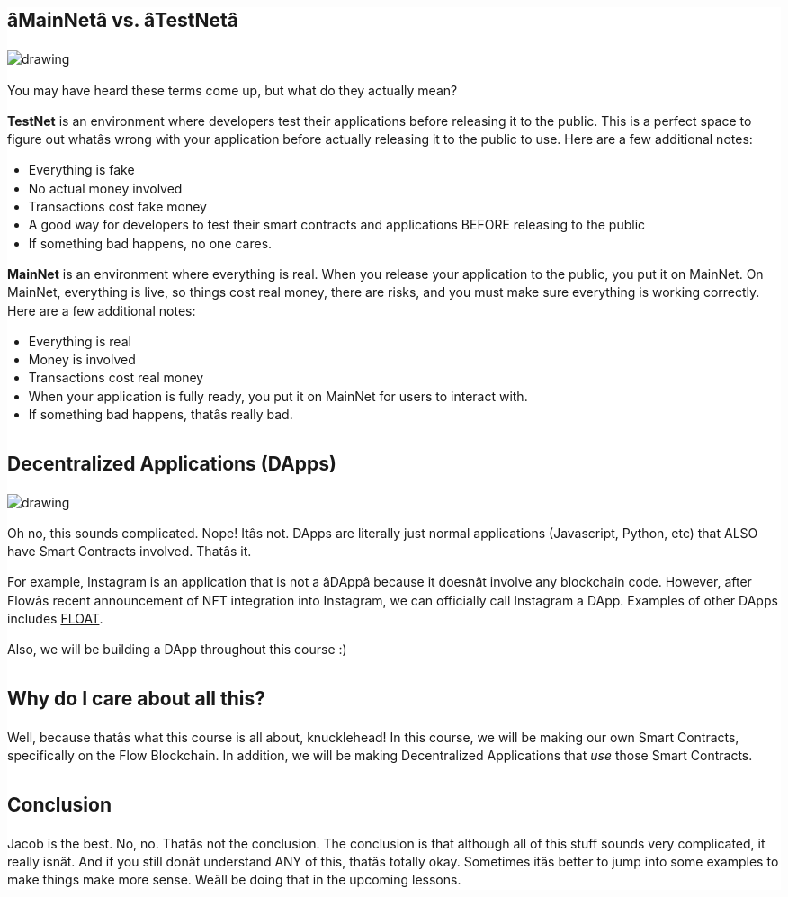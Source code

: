 ## âMainNetâ vs. âTestNetâ

![drawing](/courses/beginner-dapp/tvm.PNG)

You may have heard these terms come up, but what do they actually mean?

**TestNet** is an environment where developers test their applications before releasing it to the public. This is a perfect space to figure out whatâs wrong with your application before actually releasing it to the public to use. Here are a few additional notes:

* Everything is fake
* No actual money involved
* Transactions cost fake money
* A good way for developers to test their smart contracts and applications BEFORE releasing to the public
* If something bad happens, no one cares.

**MainNet** is an environment where everything is real. When you release your application to the public, you put it on MainNet. On MainNet, everything is live, so things cost real money, there are risks, and you must make sure everything is working correctly. Here are a few additional notes:

* Everything is real
* Money is involved
* Transactions cost real money
* When your application is fully ready, you put it on MainNet for users to interact with.
* If something bad happens, thatâs really bad.

## Decentralized Applications (DApps)

![drawing](/courses/beginner-dapp/dapps.jpeg)

Oh no, this sounds complicated. Nope! Itâs not. DApps are literally just normal applications (Javascript, Python, etc) that ALSO have Smart Contracts involved. Thatâs it.

For example, Instagram is an application that is not a âDAppâ because it doesnât involve any blockchain code. However, after Flowâs recent announcement of NFT integration into Instagram, we can officially call Instagram a DApp. Examples of other DApps includes [FLOAT](https://floats.city/).

Also, we will be building a DApp throughout this course :)

## Why do I care about all this?

Well, because thatâs what this course is all about, knucklehead! In this course, we will be making our own Smart Contracts, specifically on the Flow Blockchain. In addition, we will be making Decentralized Applications that *use* those Smart Contracts.

## Conclusion

Jacob is the best. No, no. Thatâs not the conclusion. The conclusion is that although all of this stuff sounds very complicated, it really isnât. And if you still donât understand ANY of this, thatâs totally okay. Sometimes itâs better to jump into some examples to make things make more sense. Weâll be doing that in the upcoming lessons.

